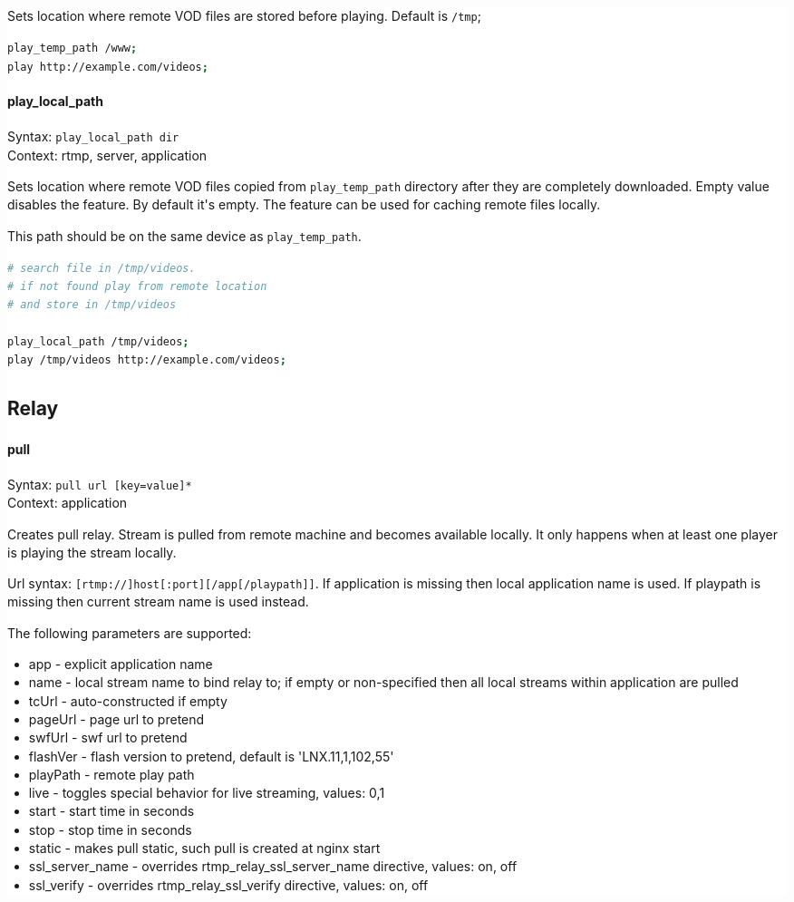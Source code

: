 Sets location where remote VOD files are stored before playing.
Default is `/tmp`;
```sh
play_temp_path /www;
play http://example.com/videos;
```

#### play_local_path
Syntax: `play_local_path dir`  
Context: rtmp, server, application  

Sets location where remote VOD files copied from `play_temp_path`
directory after they are completely downloaded. Empty value
disables the feature. By default it's empty. The feature can be used
for caching remote files locally. 

This path should be on the same device as `play_temp_path`.
```sh
# search file in /tmp/videos.
# if not found play from remote location
# and store in /tmp/videos

play_local_path /tmp/videos;
play /tmp/videos http://example.com/videos;
```

## Relay

#### pull
Syntax: `pull url [key=value]*`  
Context: application  

Creates pull relay. Stream is pulled from remote machine
and becomes available locally. It only happens when at least
one player is playing the stream locally.

Url syntax: `[rtmp://]host[:port][/app[/playpath]]`. If application
is missing then local application name is used. If playpath is missing
then current stream name is used instead.

The following parameters are supported:
* app - explicit application name
* name - local stream name to bind relay to; if empty or non-specified then
all local streams within application are pulled
* tcUrl - auto-constructed if empty
* pageUrl - page url to pretend
* swfUrl - swf url to pretend
* flashVer - flash version to pretend, default is 'LNX.11,1,102,55'
* playPath - remote play path
* live - toggles special behavior for live streaming, values: 0,1
* start - start time in seconds
* stop - stop time in seconds
* static - makes pull static, such pull is created at nginx start
* ssl_server_name - overrides rtmp_relay_ssl_server_name directive, values: on, off
* ssl_verify - overrides rtmp_relay_ssl_verify directive, values: on, off
